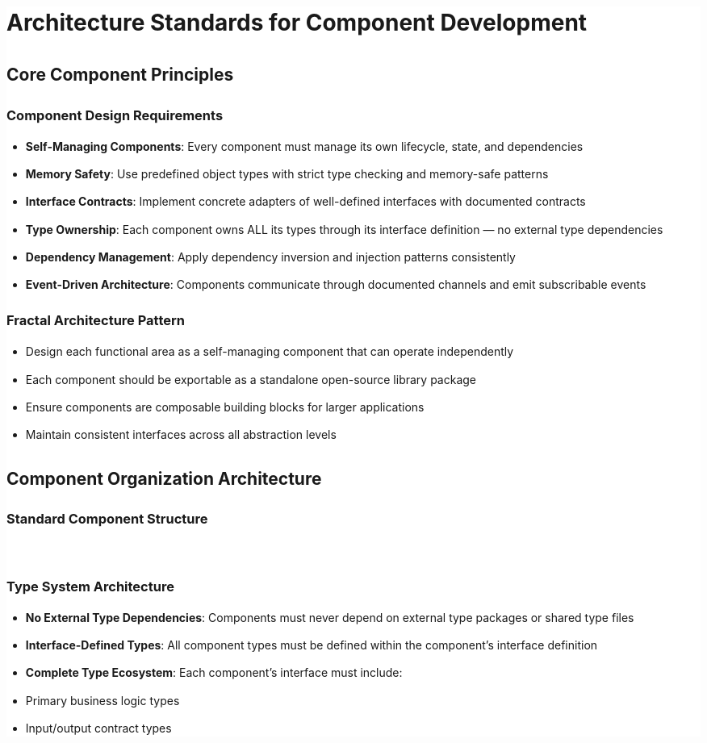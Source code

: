 # Architecture Standards for Component Development

## Core Component Principles

### Component Design Requirements

- **Self-Managing Components**: Every component must manage its own lifecycle, state, and dependencies

- **Memory Safety**: Use predefined object types with strict type checking and memory-safe patterns

- **Interface Contracts**: Implement concrete adapters of well-defined interfaces with documented contracts

- **Type Ownership**: Each component owns ALL its types through its interface definition — no external type dependencies

- **Dependency Management**: Apply dependency inversion and injection patterns consistently

- **Event-Driven Architecture**: Components communicate through documented channels and emit subscribable events

### Fractal Architecture Pattern

- Design each functional area as a self-managing component that can operate independently

- Each component should be exportable as a standalone open-source library package

- Ensure components are composable building blocks for larger applications

- Maintain consistent interfaces across all abstraction levels



## Component Organization Architecture

### Standard Component Structure

```


```

### Type System Architecture

- **No External Type Dependencies**: Components must never depend on external type packages or shared type files

- **Interface-Defined Types**: All component types must be defined within the component’s interface definition

- **Complete Type Ecosystem**: Each component’s interface must include:

- Primary business logic types

- Input/output contract types
